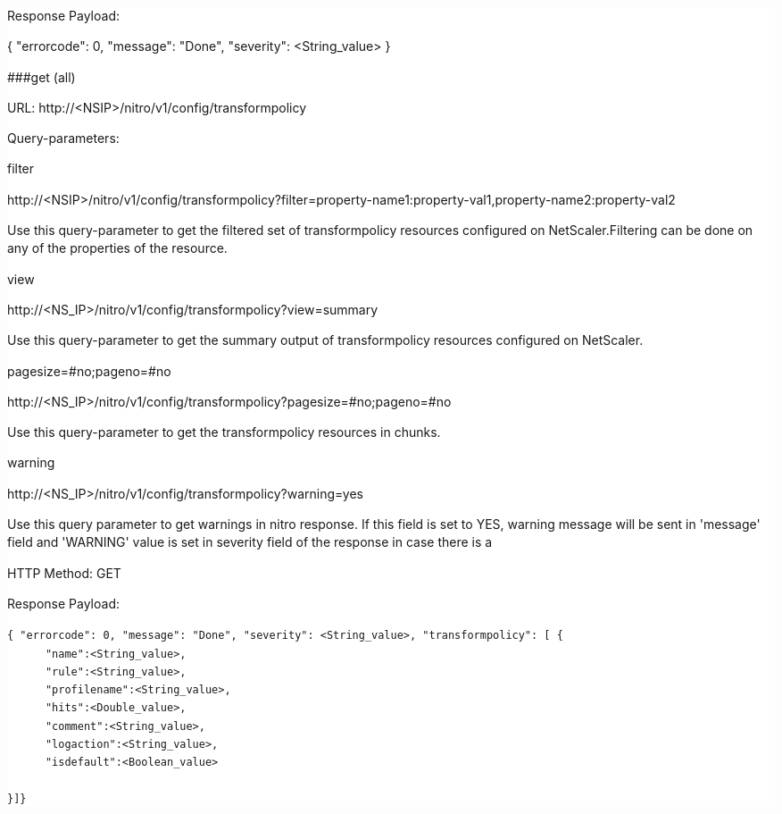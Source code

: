 Response Payload: 


{ "errorcode": 0, "message": "Done", "severity": <String_value> }





###get (all)







URL: http://&lt;NSIP&gt;/nitro/v1/config/transformpolicy

Query-parameters:

filter

http://&lt;NSIP&gt;/nitro/v1/config/transformpolicy?filter=property-name1:property-val1,property-name2:property-val2

Use this query-parameter to get the filtered set of transformpolicy resources configured on NetScaler.Filtering can be done on any of the properties of the resource.





view

http://&lt;NS_IP&gt;/nitro/v1/config/transformpolicy?view=summary

Use this query-parameter to get the summary output of transformpolicy resources configured on NetScaler.





pagesize=#no;pageno=#no

http://&lt;NS_IP&gt;/nitro/v1/config/transformpolicy?pagesize=#no;pageno=#no

Use this query-parameter to get the transformpolicy resources in chunks.





warning

http://&lt;NS_IP&gt;/nitro/v1/config/transformpolicy?warning=yes

Use this query parameter to get warnings in nitro response. If this field is set to YES, warning message will be sent in 'message' field and 'WARNING' value is set in severity field of the response in case there is a







HTTP Method: GET

Response Payload: 
```
{ "errorcode": 0, "message": "Done", "severity": <String_value>, "transformpolicy": [ {
      "name":<String_value>,
      "rule":<String_value>,
      "profilename":<String_value>,
      "hits":<Double_value>,
      "comment":<String_value>,
      "logaction":<String_value>,
      "isdefault":<Boolean_value>

}]}
```
